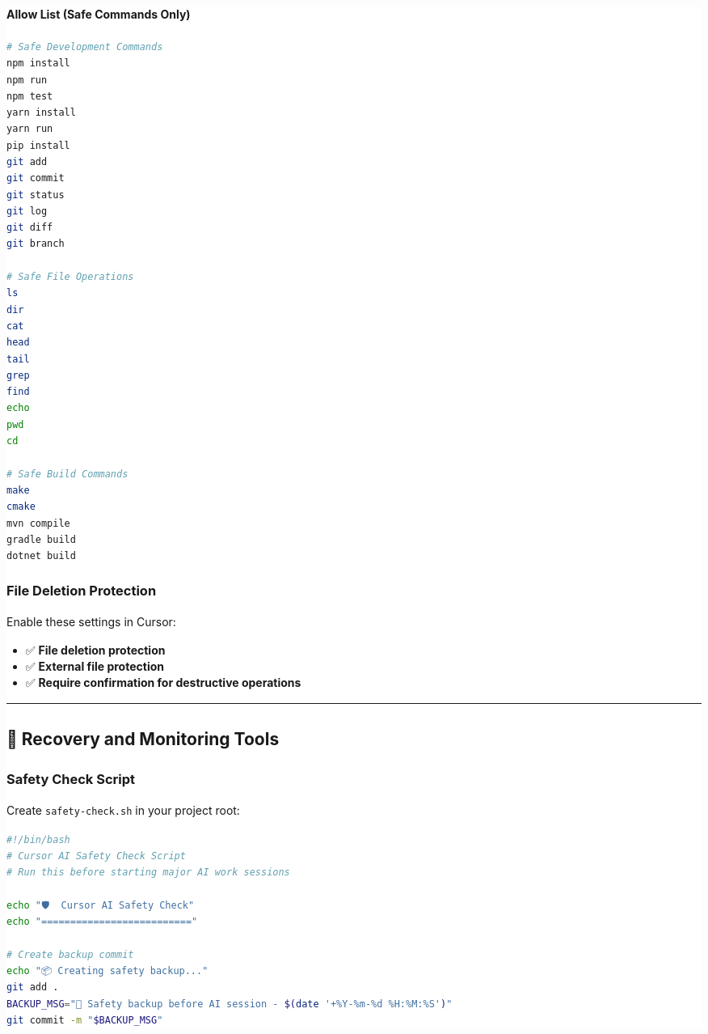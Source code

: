 #### Allow List (Safe Commands Only)
```bash
# Safe Development Commands
npm install
npm run
npm test
yarn install
yarn run
pip install
git add
git commit
git status
git log
git diff
git branch

# Safe File Operations
ls
dir
cat
head
tail
grep
find
echo
pwd
cd

# Safe Build Commands
make
cmake
mvn compile
gradle build
dotnet build
```

### File Deletion Protection
Enable these settings in Cursor:
- ✅ **File deletion protection**
- ✅ **External file protection** 
- ✅ **Require confirmation for destructive operations**

---

## 🔧 Recovery and Monitoring Tools

### Safety Check Script
Create `safety-check.sh` in your project root:

```bash
#!/bin/bash
# Cursor AI Safety Check Script
# Run this before starting major AI work sessions

echo "🛡️  Cursor AI Safety Check"
echo "=========================="

# Create backup commit
echo "📦 Creating safety backup..."
git add .
BACKUP_MSG="🤖 Safety backup before AI session - $(date '+%Y-%m-%d %H:%M:%S')"
git commit -m "$BACKUP_MSG"

```